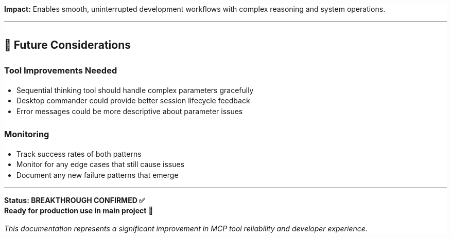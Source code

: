 **Impact:** Enables smooth, uninterrupted development workflows with complex reasoning and system operations.

---

## 🔮 Future Considerations

### Tool Improvements Needed
- Sequential thinking tool should handle complex parameters gracefully
- Desktop commander could provide better session lifecycle feedback
- Error messages could be more descriptive about parameter issues

### Monitoring
- Track success rates of both patterns
- Monitor for any edge cases that still cause issues
- Document any new failure patterns that emerge

---

**Status: BREAKTHROUGH CONFIRMED ✅**  
**Ready for production use in main project** 🚀

*This documentation represents a significant improvement in MCP tool reliability and developer experience.*